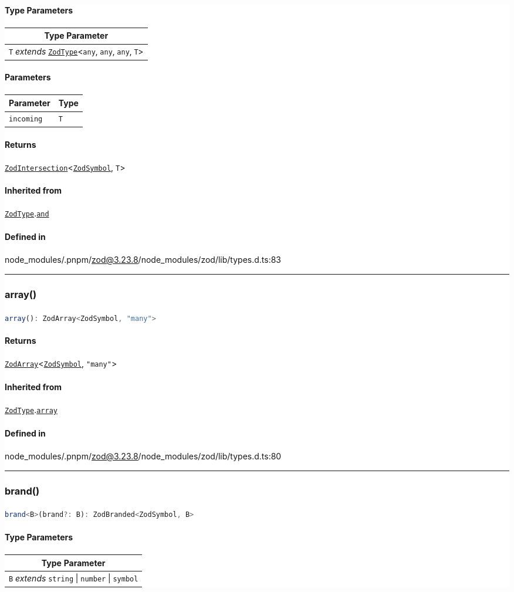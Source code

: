 #### Type Parameters

| Type Parameter |
| ------ |
| `T` *extends* [`ZodType`](ZodType.md)\<`any`, `any`, `any`, `T`\> |

#### Parameters

| Parameter | Type |
| ------ | ------ |
| `incoming` | `T` |

#### Returns

[`ZodIntersection`](ZodIntersection.md)\<[`ZodSymbol`](ZodSymbol.md), `T`\>

#### Inherited from

[`ZodType`](ZodType.md).[`and`](ZodType.md#and)

#### Defined in

node\_modules/.pnpm/zod@3.23.8/node\_modules/zod/lib/types.d.ts:83

***

### array()

```ts
array(): ZodArray<ZodSymbol, "many">
```

#### Returns

[`ZodArray`](ZodArray.md)\<[`ZodSymbol`](ZodSymbol.md), `"many"`\>

#### Inherited from

[`ZodType`](ZodType.md).[`array`](ZodType.md#array)

#### Defined in

node\_modules/.pnpm/zod@3.23.8/node\_modules/zod/lib/types.d.ts:80

***

### brand()

```ts
brand<B>(brand?: B): ZodBranded<ZodSymbol, B>
```

#### Type Parameters

| Type Parameter |
| ------ |
| `B` *extends* `string` \| `number` \| `symbol` |
